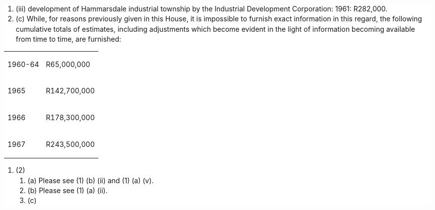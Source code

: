 </tr>

</table>

<ol>

<li>(iii) development of Hammarsdale industrial township by the Industrial Development Corporation: 1961: R282,000.</li>

<li>(c) While, for reasons previously given in this House, it is impossible to furnish exact information in this regard, the following cumulative totals of estimates, including adjustments which become evident in the light of information becoming available from time to time, are furnished:</li>

</ol>

<table>

<tr>

<td><p>1960-64</p></td>

<td><p>R65,000,000</p></td>

</tr>

<tr>

<td><p>1965</p></td>

<td><p>R142,700,000</p></td>

</tr>

<tr>

<td><p>1966</p></td>

<td><p>R178,300,000</p></td>

</tr>

<tr>

<td><p>1967</p></td>

<td><p>R243,500,000</p></td>

</tr>

</table>

<ol>

<li>(2)

<ol>

<li>(a) Please see (1) (b) (ii) and (1) (a) (v).</li>

<li>(b) Please see (1) (a) (ii).</li>

<li>(c)

<ol>
